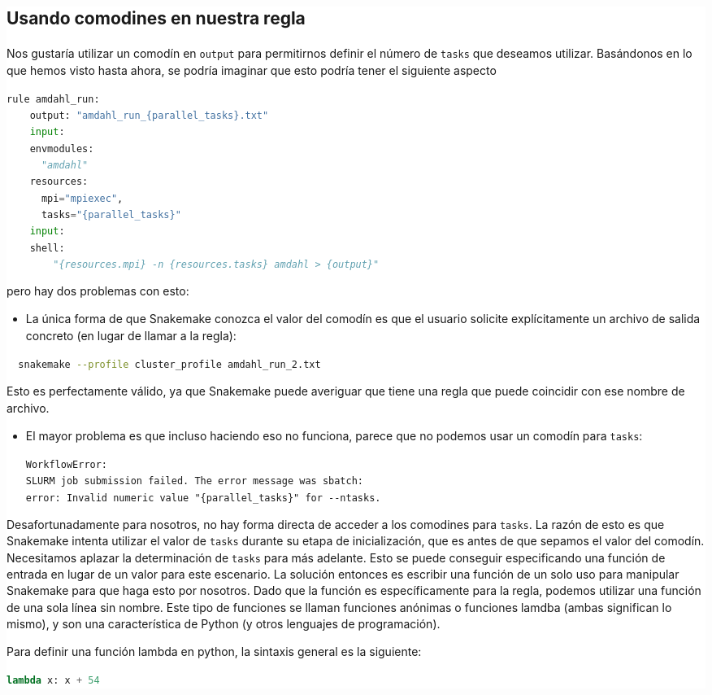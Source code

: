 ## Usando comodines en nuestra regla

Nos gustaría utilizar un comodín en `output` para permitirnos definir el número de `tasks` que deseamos utilizar. Basándonos en lo que hemos visto hasta ahora, se podría imaginar que esto podría tener el siguiente aspecto

```python
rule amdahl_run:
    output: "amdahl_run_{parallel_tasks}.txt"
    input:
    envmodules:
      "amdahl"
    resources:
      mpi="mpiexec",
      tasks="{parallel_tasks}"
    input:
    shell:
        "{resources.mpi} -n {resources.tasks} amdahl > {output}"
```

pero hay dos problemas con esto:

- La única forma de que Snakemake conozca el valor del comodín es que el usuario solicite explícitamente un archivo de salida concreto (en lugar de llamar a la regla):

```bash
  snakemake --profile cluster_profile amdahl_run_2.txt
```

Esto es perfectamente válido, ya que Snakemake puede averiguar que tiene una regla que puede coincidir con ese nombre de archivo.

- El mayor problema es que incluso haciendo eso no funciona, parece que no podemos usar un comodín para `tasks`:

  ```output
  WorkflowError:
  SLURM job submission failed. The error message was sbatch:
  error: Invalid numeric value "{parallel_tasks}" for --ntasks.
  ```

Desafortunadamente para nosotros, no hay forma directa de acceder a los comodines para `tasks`. La razón de esto es que Snakemake intenta utilizar el valor de `tasks` durante su etapa de inicialización, que es antes de que sepamos el valor del comodín. Necesitamos aplazar la determinación de `tasks` para más adelante. Esto se puede conseguir especificando una función de entrada en lugar de un valor para este escenario. La solución entonces es escribir una función de un solo uso para manipular Snakemake para que haga esto por nosotros. Dado que la función es específicamente para la regla, podemos utilizar una función de una sola línea sin nombre. Este tipo de funciones se llaman funciones anónimas o funciones lamdba (ambas significan lo mismo), y son una característica de Python (y otros lenguajes de programación).

Para definir una función lambda en python, la sintaxis general es la siguiente:

```python
lambda x: x + 54
```
